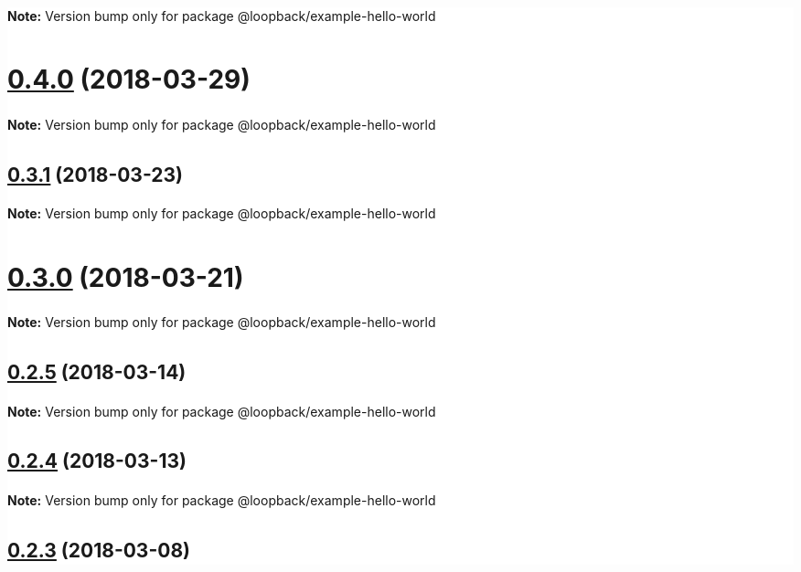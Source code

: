 
**Note:** Version bump only for package @loopback/example-hello-world

<a name="0.4.0"></a>
# [0.4.0](https://github.com/strongloop/loopback-next/compare/@loopback/example-hello-world@0.3.1...@loopback/example-hello-world@0.4.0) (2018-03-29)




**Note:** Version bump only for package @loopback/example-hello-world

<a name="0.3.1"></a>
## [0.3.1](https://github.com/strongloop/loopback-next/compare/@loopback/example-hello-world@0.3.0...@loopback/example-hello-world@0.3.1) (2018-03-23)




**Note:** Version bump only for package @loopback/example-hello-world

<a name="0.3.0"></a>
# [0.3.0](https://github.com/strongloop/loopback-next/compare/@loopback/example-hello-world@0.2.5...@loopback/example-hello-world@0.3.0) (2018-03-21)




**Note:** Version bump only for package @loopback/example-hello-world

<a name="0.2.5"></a>
## [0.2.5](https://github.com/strongloop/loopback-next/compare/@loopback/example-hello-world@0.2.4...@loopback/example-hello-world@0.2.5) (2018-03-14)




**Note:** Version bump only for package @loopback/example-hello-world

<a name="0.2.4"></a>
## [0.2.4](https://github.com/strongloop/loopback-next/compare/@loopback/example-hello-world@0.2.3...@loopback/example-hello-world@0.2.4) (2018-03-13)




**Note:** Version bump only for package @loopback/example-hello-world

<a name="0.2.3"></a>
## [0.2.3](https://github.com/strongloop/loopback-next/compare/@loopback/example-hello-world@0.2.2...@loopback/example-hello-world@0.2.3) (2018-03-08)
